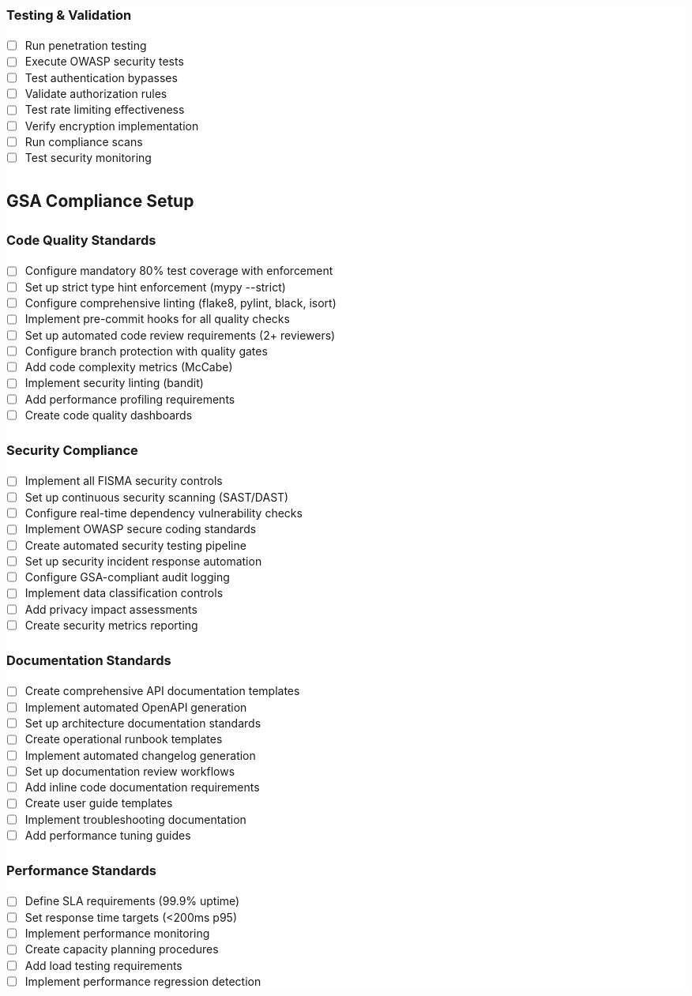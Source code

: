 ### Testing & Validation
- [ ] Run penetration testing
- [ ] Execute OWASP security tests
- [ ] Test authentication bypasses
- [ ] Validate authorization rules
- [ ] Test rate limiting effectiveness
- [ ] Verify encryption implementation
- [ ] Run compliance scans
- [ ] Test security monitoring

## GSA Compliance Setup

### Code Quality Standards
- [ ] Configure mandatory 80% test coverage with enforcement
- [ ] Set up strict type hint enforcement (mypy --strict)
- [ ] Configure comprehensive linting (flake8, pylint, black, isort)
- [ ] Implement pre-commit hooks for all quality checks
- [ ] Set up automated code review requirements (2+ reviewers)
- [ ] Configure branch protection with quality gates
- [ ] Add code complexity metrics (McCabe)
- [ ] Implement security linting (bandit)
- [ ] Add performance profiling requirements
- [ ] Create code quality dashboards

### Security Compliance
- [ ] Implement all FISMA security controls
- [ ] Set up continuous security scanning (SAST/DAST)
- [ ] Configure real-time dependency vulnerability checks
- [ ] Implement OWASP secure coding standards
- [ ] Create automated security testing pipeline
- [ ] Set up security incident response automation
- [ ] Configure GSA-compliant audit logging
- [ ] Implement data classification controls
- [ ] Add privacy impact assessments
- [ ] Create security metrics reporting

### Documentation Standards
- [ ] Create comprehensive API documentation templates
- [ ] Implement automated OpenAPI generation
- [ ] Set up architecture documentation standards
- [ ] Create operational runbook templates
- [ ] Implement automated changelog generation
- [ ] Set up documentation review workflows
- [ ] Add inline code documentation requirements
- [ ] Create user guide templates
- [ ] Implement troubleshooting documentation
- [ ] Add performance tuning guides

### Performance Standards
- [ ] Define SLA requirements (99.9% uptime)
- [ ] Set response time targets (<200ms p95)
- [ ] Implement performance monitoring
- [ ] Create capacity planning procedures
- [ ] Add load testing requirements
- [ ] Implement performance regression detection
